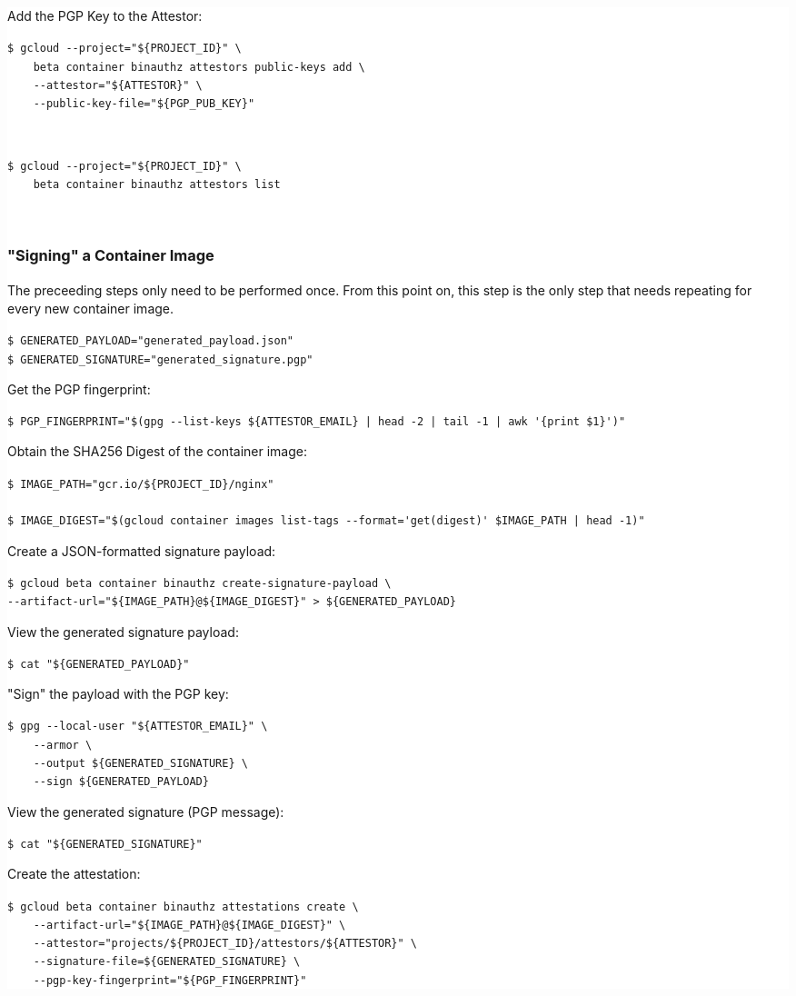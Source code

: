 Add the PGP Key to the Attestor:

    $ gcloud --project="${PROJECT_ID}" \
        beta container binauthz attestors public-keys add \
        --attestor="${ATTESTOR}" \
        --public-key-file="${PGP_PUB_KEY}"

<br/>

    $ gcloud --project="${PROJECT_ID}" \
        beta container binauthz attestors list

<br/>

### "Signing" a Container Image


The preceeding steps only need to be performed once. From this point on, this step is the only step that needs repeating for every new container image.

    $ GENERATED_PAYLOAD="generated_payload.json"
    $ GENERATED_SIGNATURE="generated_signature.pgp"

Get the PGP fingerprint:

    $ PGP_FINGERPRINT="$(gpg --list-keys ${ATTESTOR_EMAIL} | head -2 | tail -1 | awk '{print $1}')"

Obtain the SHA256 Digest of the container image:

    $ IMAGE_PATH="gcr.io/${PROJECT_ID}/nginx"

    $ IMAGE_DIGEST="$(gcloud container images list-tags --format='get(digest)' $IMAGE_PATH | head -1)"

Create a JSON-formatted signature payload:

    $ gcloud beta container binauthz create-signature-payload \
    --artifact-url="${IMAGE_PATH}@${IMAGE_DIGEST}" > ${GENERATED_PAYLOAD}

View the generated signature payload:

    $ cat "${GENERATED_PAYLOAD}"

"Sign" the payload with the PGP key:

    $ gpg --local-user "${ATTESTOR_EMAIL}" \
        --armor \
        --output ${GENERATED_SIGNATURE} \
        --sign ${GENERATED_PAYLOAD}

View the generated signature (PGP message):

    $ cat "${GENERATED_SIGNATURE}"

Create the attestation:

    $ gcloud beta container binauthz attestations create \
        --artifact-url="${IMAGE_PATH}@${IMAGE_DIGEST}" \
        --attestor="projects/${PROJECT_ID}/attestors/${ATTESTOR}" \
        --signature-file=${GENERATED_SIGNATURE} \
        --pgp-key-fingerprint="${PGP_FINGERPRINT}"

